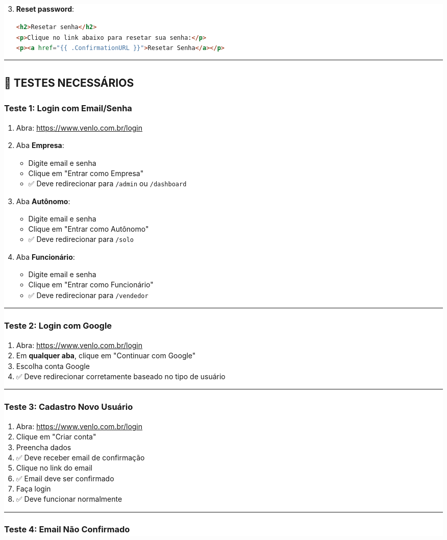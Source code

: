 3. **Reset password**:
   ```html
   <h2>Resetar senha</h2>
   <p>Clique no link abaixo para resetar sua senha:</p>
   <p><a href="{{ .ConfirmationURL }}">Resetar Senha</a></p>
   ```

---

## 🧪 TESTES NECESSÁRIOS

### **Teste 1: Login com Email/Senha**

1. Abra: https://www.venlo.com.br/login
2. Aba **Empresa**:
   - Digite email e senha
   - Clique em "Entrar como Empresa"
   - ✅ Deve redirecionar para `/admin` ou `/dashboard`

3. Aba **Autônomo**:
   - Digite email e senha
   - Clique em "Entrar como Autônomo"
   - ✅ Deve redirecionar para `/solo`

4. Aba **Funcionário**:
   - Digite email e senha
   - Clique em "Entrar como Funcionário"
   - ✅ Deve redirecionar para `/vendedor`

---

### **Teste 2: Login com Google**

1. Abra: https://www.venlo.com.br/login
2. Em **qualquer aba**, clique em "Continuar com Google"
3. Escolha conta Google
4. ✅ Deve redirecionar corretamente baseado no tipo de usuário

---

### **Teste 3: Cadastro Novo Usuário**

1. Abra: https://www.venlo.com.br/login
2. Clique em "Criar conta"
3. Preencha dados
4. ✅ Deve receber email de confirmação
5. Clique no link do email
6. ✅ Email deve ser confirmado
7. Faça login
8. ✅ Deve funcionar normalmente

---

### **Teste 4: Email Não Confirmado**
